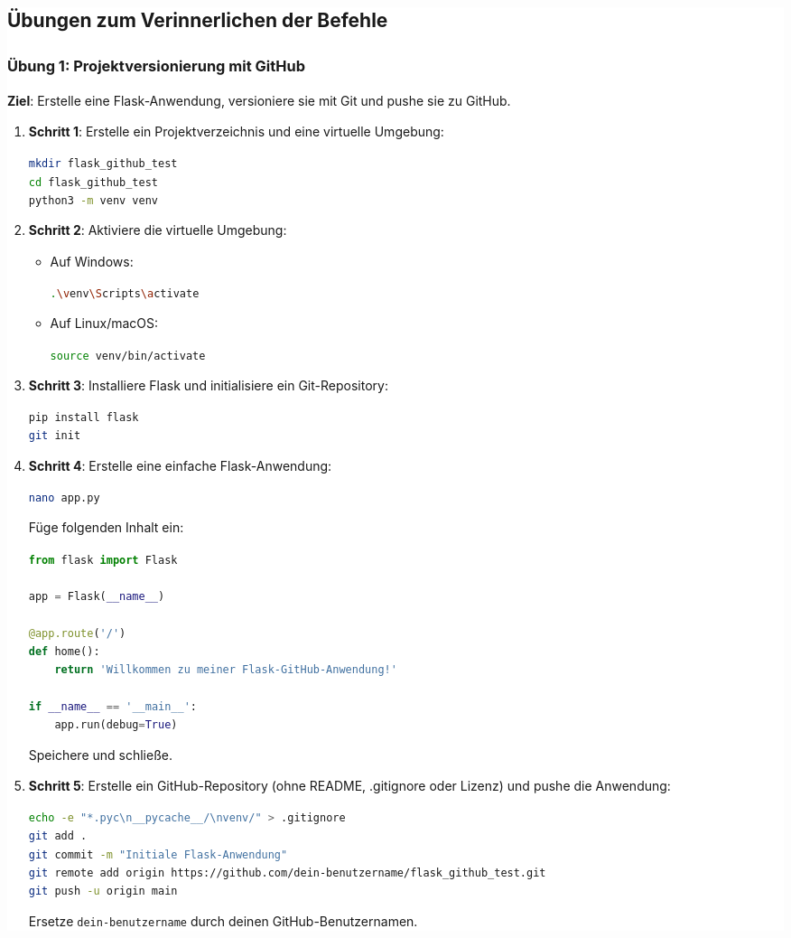 ## Übungen zum Verinnerlichen der Befehle

### Übung 1: Projektversionierung mit GitHub
**Ziel**: Erstelle eine Flask-Anwendung, versioniere sie mit Git und pushe sie zu GitHub.

1. **Schritt 1**: Erstelle ein Projektverzeichnis und eine virtuelle Umgebung:
   ```bash
   mkdir flask_github_test
   cd flask_github_test
   python3 -m venv venv
   ```

2. **Schritt 2**: Aktiviere die virtuelle Umgebung:
   - Auf Windows:
     ```bash
     .\venv\Scripts\activate
     ```
   - Auf Linux/macOS:
     ```bash
     source venv/bin/activate
     ```

3. **Schritt 3**: Installiere Flask und initialisiere ein Git-Repository:
   ```bash
   pip install flask
   git init
   ```

4. **Schritt 4**: Erstelle eine einfache Flask-Anwendung:
   ```bash
   nano app.py
   ```
   Füge folgenden Inhalt ein:
   ```python
   from flask import Flask

   app = Flask(__name__)

   @app.route('/')
   def home():
       return 'Willkommen zu meiner Flask-GitHub-Anwendung!'

   if __name__ == '__main__':
       app.run(debug=True)
   ```
   Speichere und schließe.

5. **Schritt 5**: Erstelle ein GitHub-Repository (ohne README, .gitignore oder Lizenz) und pushe die Anwendung:
   ```bash
   echo -e "*.pyc\n__pycache__/\nvenv/" > .gitignore
   git add .
   git commit -m "Initiale Flask-Anwendung"
   git remote add origin https://github.com/dein-benutzername/flask_github_test.git
   git push -u origin main
   ```
   Ersetze `dein-benutzername` durch deinen GitHub-Benutzernamen.
